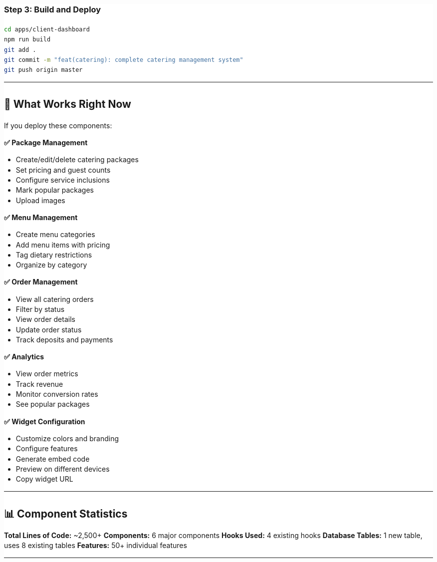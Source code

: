 ### Step 3: Build and Deploy
```bash
cd apps/client-dashboard
npm run build
git add .
git commit -m "feat(catering): complete catering management system"
git push origin master
```

---

## 🎯 What Works Right Now

If you deploy these components:

**✅ Package Management**
- Create/edit/delete catering packages
- Set pricing and guest counts
- Configure service inclusions
- Mark popular packages
- Upload images

**✅ Menu Management**
- Create menu categories
- Add menu items with pricing
- Tag dietary restrictions
- Organize by category

**✅ Order Management**
- View all catering orders
- Filter by status
- View order details
- Update order status
- Track deposits and payments

**✅ Analytics**
- View order metrics
- Track revenue
- Monitor conversion rates
- See popular packages

**✅ Widget Configuration**
- Customize colors and branding
- Configure features
- Generate embed code
- Preview on different devices
- Copy widget URL

---

## 📊 Component Statistics

**Total Lines of Code:** ~2,500+
**Components:** 6 major components
**Hooks Used:** 4 existing hooks
**Database Tables:** 1 new table, uses 8 existing tables
**Features:** 50+ individual features

---